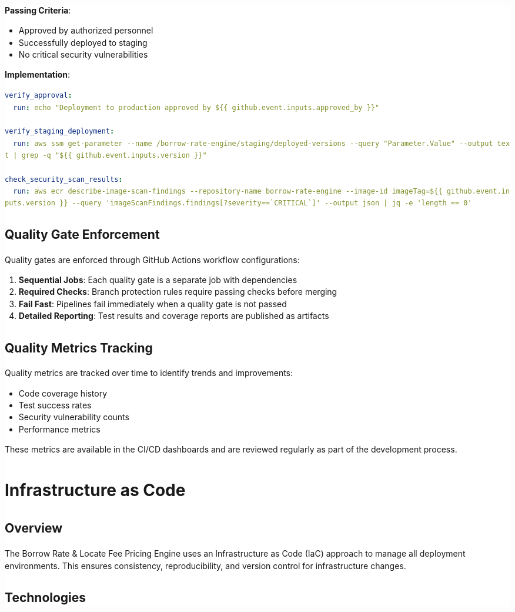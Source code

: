 **Passing Criteria**:
- Approved by authorized personnel
- Successfully deployed to staging
- No critical security vulnerabilities

**Implementation**:
```yaml
verify_approval:
  run: echo "Deployment to production approved by ${{ github.event.inputs.approved_by }}"

verify_staging_deployment:
  run: aws ssm get-parameter --name /borrow-rate-engine/staging/deployed-versions --query "Parameter.Value" --output text | grep -q "${{ github.event.inputs.version }}"

check_security_scan_results:
  run: aws ecr describe-image-scan-findings --repository-name borrow-rate-engine --image-id imageTag=${{ github.event.inputs.version }} --query 'imageScanFindings.findings[?severity==`CRITICAL`]' --output json | jq -e 'length == 0'
```

## Quality Gate Enforcement

Quality gates are enforced through GitHub Actions workflow configurations:

1. **Sequential Jobs**: Each quality gate is a separate job with dependencies
2. **Required Checks**: Branch protection rules require passing checks before merging
3. **Fail Fast**: Pipelines fail immediately when a quality gate is not passed
4. **Detailed Reporting**: Test results and coverage reports are published as artifacts

## Quality Metrics Tracking

Quality metrics are tracked over time to identify trends and improvements:

- Code coverage history
- Test success rates
- Security vulnerability counts
- Performance metrics

These metrics are available in the CI/CD dashboards and are reviewed regularly as part of the development process.

# Infrastructure as Code

## Overview

The Borrow Rate & Locate Fee Pricing Engine uses an Infrastructure as Code (IaC) approach to manage all deployment environments. This ensures consistency, reproducibility, and version control for infrastructure changes.

## Technologies
